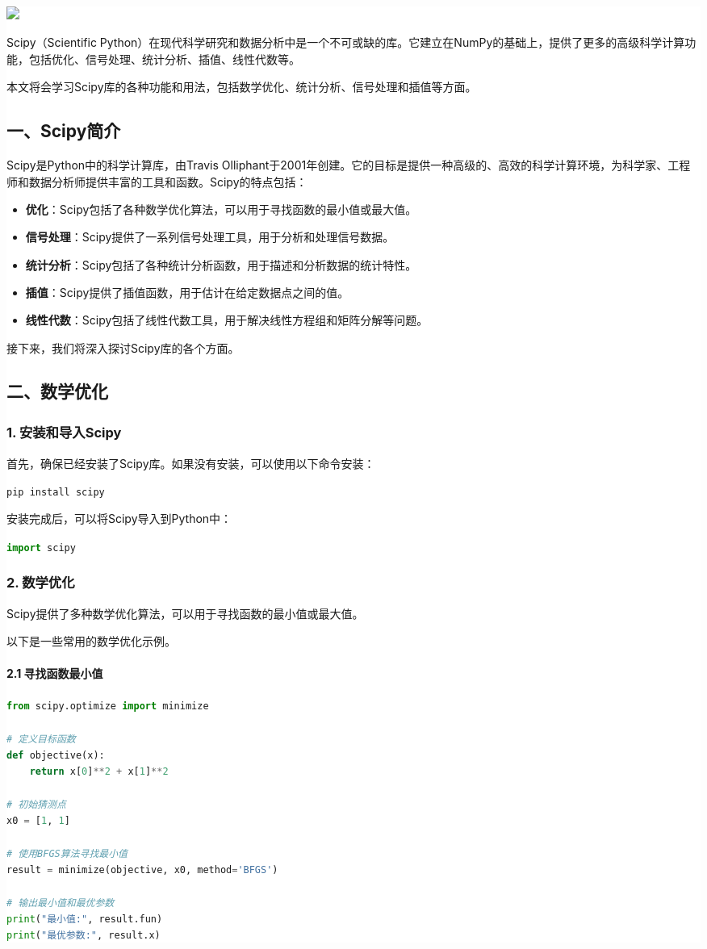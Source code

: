 ![](https://p.ipic.vip/cfnkto.png)

Scipy（Scientific Python）在现代科学研究和数据分析中是一个不可或缺的库。它建立在NumPy的基础上，提供了更多的高级科学计算功能，包括优化、信号处理、统计分析、插值、线性代数等。

本文将会学习Scipy库的各种功能和用法，包括数学优化、统计分析、信号处理和插值等方面。

## 一、Scipy简介

Scipy是Python中的科学计算库，由Travis Olliphant于2001年创建。它的目标是提供一种高级的、高效的科学计算环境，为科学家、工程师和数据分析师提供丰富的工具和函数。Scipy的特点包括：

- **优化**：Scipy包括了各种数学优化算法，可以用于寻找函数的最小值或最大值。

- **信号处理**：Scipy提供了一系列信号处理工具，用于分析和处理信号数据。

- **统计分析**：Scipy包括了各种统计分析函数，用于描述和分析数据的统计特性。

- **插值**：Scipy提供了插值函数，用于估计在给定数据点之间的值。

- **线性代数**：Scipy包括了线性代数工具，用于解决线性方程组和矩阵分解等问题。

接下来，我们将深入探讨Scipy库的各个方面。

## 二、数学优化

### 1. 安装和导入Scipy

首先，确保已经安装了Scipy库。如果没有安装，可以使用以下命令安装：

```python
pip install scipy
```

安装完成后，可以将Scipy导入到Python中：

```python
import scipy
```

### 2. 数学优化

Scipy提供了多种数学优化算法，可以用于寻找函数的最小值或最大值。

以下是一些常用的数学优化示例。

#### 2.1 寻找函数最小值

```python
from scipy.optimize import minimize

# 定义目标函数
def objective(x):
    return x[0]**2 + x[1]**2

# 初始猜测点
x0 = [1, 1]

# 使用BFGS算法寻找最小值
result = minimize(objective, x0, method='BFGS')

# 输出最小值和最优参数
print("最小值:", result.fun)
print("最优参数:", result.x)
```
